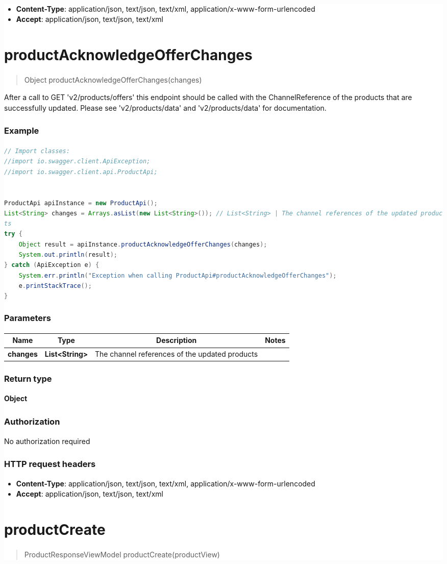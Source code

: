  - **Content-Type**: application/json, text/json, text/xml, application/x-www-form-urlencoded
 - **Accept**: application/json, text/json, text/xml

<a name="productAcknowledgeOfferChanges"></a>
# **productAcknowledgeOfferChanges**
> Object productAcknowledgeOfferChanges(changes)

After a call to GET &#39;v2/products/offers&#39; this endpoint should be called with the              ChannelReference of the products that are successfully updated.              Please see &#39;v2/products/data&#39; and &#39;v2/products/data&#39; for documentation.

### Example
```java
// Import classes:
//import io.swagger.client.ApiException;
//import io.swagger.client.api.ProductApi;


ProductApi apiInstance = new ProductApi();
List<String> changes = Arrays.asList(new List<String>()); // List<String> | The channel references of the updated products
try {
    Object result = apiInstance.productAcknowledgeOfferChanges(changes);
    System.out.println(result);
} catch (ApiException e) {
    System.err.println("Exception when calling ProductApi#productAcknowledgeOfferChanges");
    e.printStackTrace();
}
```

### Parameters

Name | Type | Description  | Notes
------------- | ------------- | ------------- | -------------
 **changes** | **List&lt;String&gt;**| The channel references of the updated products |

### Return type

**Object**

### Authorization

No authorization required

### HTTP request headers

 - **Content-Type**: application/json, text/json, text/xml, application/x-www-form-urlencoded
 - **Accept**: application/json, text/json, text/xml

<a name="productCreate"></a>
# **productCreate**
> ProductResponseViewModel productCreate(productView)
